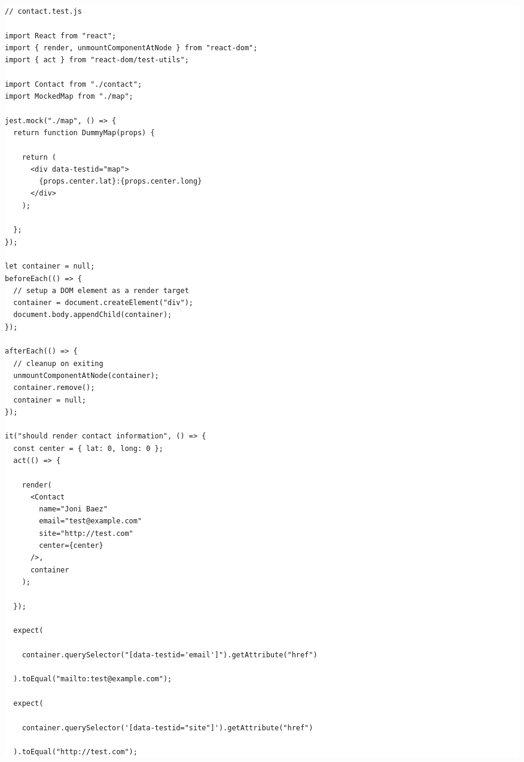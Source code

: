 ```jsx{10-18}
// contact.test.js

import React from "react"; 
import { render, unmountComponentAtNode } from "react-dom"; 
import { act } from "react-dom/test-utils"; 

import Contact from "./contact"; 
import MockedMap from "./map"; 

jest.mock("./map", () => {
  return function DummyMap(props) {

    return (
      <div data-testid="map">
        {props.center.lat}:{props.center.long}
      </div>
    );

  }; 
}); 

let container = null; 
beforeEach(() => {
  // setup a DOM element as a render target
  container = document.createElement("div"); 
  document.body.appendChild(container); 
}); 

afterEach(() => {
  // cleanup on exiting
  unmountComponentAtNode(container); 
  container.remove(); 
  container = null; 
}); 

it("should render contact information", () => {
  const center = { lat: 0, long: 0 }; 
  act(() => {

    render(
      <Contact
        name="Joni Baez"
        email="test@example.com"
        site="http://test.com"
        center={center}
      />,
      container
    );

  }); 

  expect(

    container.querySelector("[data-testid='email']").getAttribute("href")

  ).toEqual("mailto:test@example.com"); 

  expect(

    container.querySelector('[data-testid="site"]').getAttribute("href")

  ).toEqual("http://test.com"); 

```